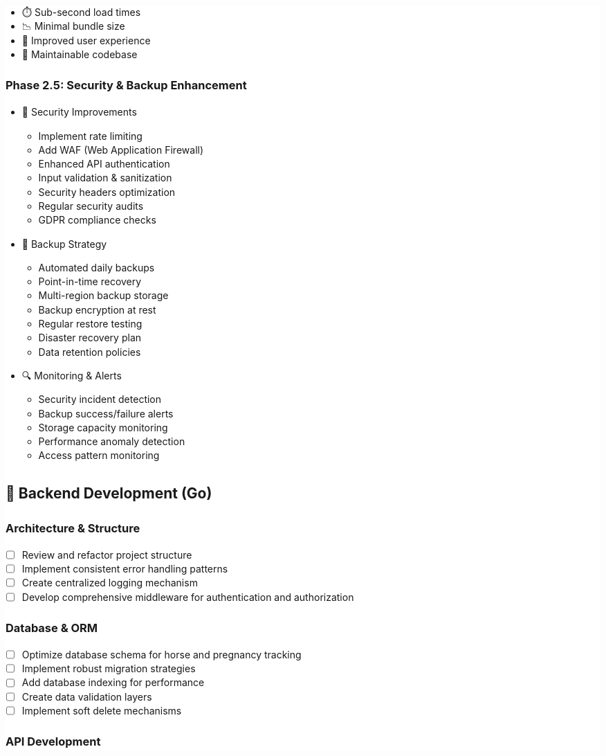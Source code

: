 -   ⏱️ Sub-second load times
-   📉 Minimal bundle size
-   🎯 Improved user experience
-   💪 Maintainable codebase

### Phase 2.5: Security & Backup Enhancement

-   🔐 Security Improvements

    -   Implement rate limiting
    -   Add WAF (Web Application Firewall)
    -   Enhanced API authentication
    -   Input validation & sanitization
    -   Security headers optimization
    -   Regular security audits
    -   GDPR compliance checks

-   💾 Backup Strategy

    -   Automated daily backups
    -   Point-in-time recovery
    -   Multi-region backup storage
    -   Backup encryption at rest
    -   Regular restore testing
    -   Disaster recovery plan
    -   Data retention policies

-   🔍 Monitoring & Alerts
    -   Security incident detection
    -   Backup success/failure alerts
    -   Storage capacity monitoring
    -   Performance anomaly detection
    -   Access pattern monitoring

## 🔬 Backend Development (Go)

### Architecture & Structure

-   [ ] Review and refactor project structure
-   [ ] Implement consistent error handling patterns
-   [ ] Create centralized logging mechanism
-   [ ] Develop comprehensive middleware for authentication and authorization

### Database & ORM

-   [ ] Optimize database schema for horse and pregnancy tracking
-   [ ] Implement robust migration strategies
-   [ ] Add database indexing for performance
-   [ ] Create data validation layers
-   [ ] Implement soft delete mechanisms

### API Development
